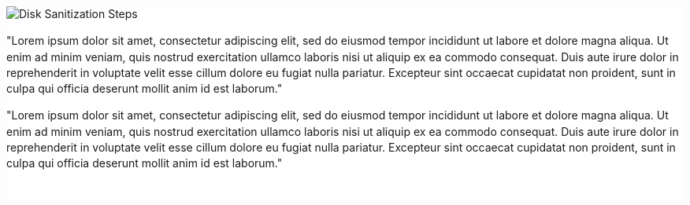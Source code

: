 <p>
<img src="" height="80%" width="80%" alt="Disk Sanitization Steps"/>
</p>
<p>
"Lorem ipsum dolor sit amet, consectetur adipiscing elit, sed do eiusmod tempor incididunt ut labore et dolore magna aliqua. Ut enim ad minim veniam, quis nostrud exercitation ullamco laboris nisi ut aliquip ex ea commodo consequat. Duis aute irure dolor in reprehenderit in voluptate velit esse cillum dolore eu fugiat nulla pariatur. Excepteur sint occaecat cupidatat non proident, sunt in culpa qui officia deserunt mollit anim id est laborum."

"Lorem ipsum dolor sit amet, consectetur adipiscing elit, sed do eiusmod tempor incididunt ut labore et dolore magna aliqua. Ut enim ad minim veniam, quis nostrud exercitation ullamco laboris nisi ut aliquip ex ea commodo consequat. Duis aute irure dolor in reprehenderit in voluptate velit esse cillum dolore eu fugiat nulla pariatur. Excepteur sint occaecat cupidatat non proident, sunt in culpa qui officia deserunt mollit anim id est laborum."
</p>
<br />
